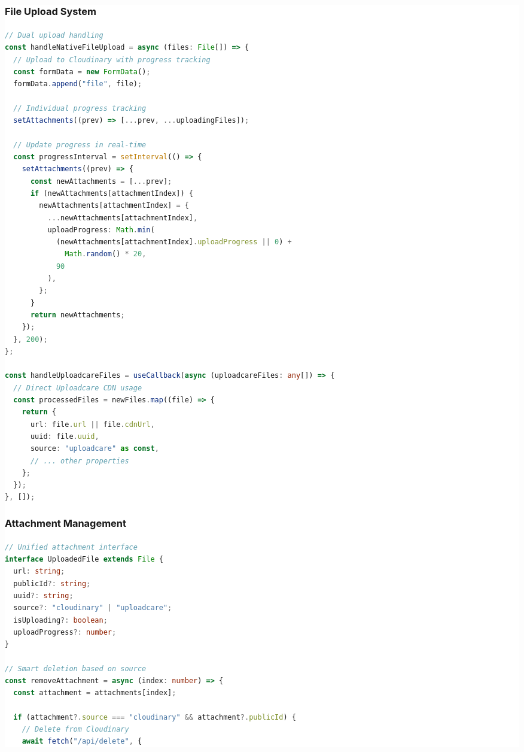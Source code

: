 ### **File Upload System**

```typescript
// Dual upload handling
const handleNativeFileUpload = async (files: File[]) => {
  // Upload to Cloudinary with progress tracking
  const formData = new FormData();
  formData.append("file", file);

  // Individual progress tracking
  setAttachments((prev) => [...prev, ...uploadingFiles]);

  // Update progress in real-time
  const progressInterval = setInterval(() => {
    setAttachments((prev) => {
      const newAttachments = [...prev];
      if (newAttachments[attachmentIndex]) {
        newAttachments[attachmentIndex] = {
          ...newAttachments[attachmentIndex],
          uploadProgress: Math.min(
            (newAttachments[attachmentIndex].uploadProgress || 0) +
              Math.random() * 20,
            90
          ),
        };
      }
      return newAttachments;
    });
  }, 200);
};

const handleUploadcareFiles = useCallback(async (uploadcareFiles: any[]) => {
  // Direct Uploadcare CDN usage
  const processedFiles = newFiles.map((file) => {
    return {
      url: file.url || file.cdnUrl,
      uuid: file.uuid,
      source: "uploadcare" as const,
      // ... other properties
    };
  });
}, []);
```

### **Attachment Management**

```typescript
// Unified attachment interface
interface UploadedFile extends File {
  url: string;
  publicId?: string;
  uuid?: string;
  source?: "cloudinary" | "uploadcare";
  isUploading?: boolean;
  uploadProgress?: number;
}

// Smart deletion based on source
const removeAttachment = async (index: number) => {
  const attachment = attachments[index];

  if (attachment?.source === "cloudinary" && attachment?.publicId) {
    // Delete from Cloudinary
    await fetch("/api/delete", {
```